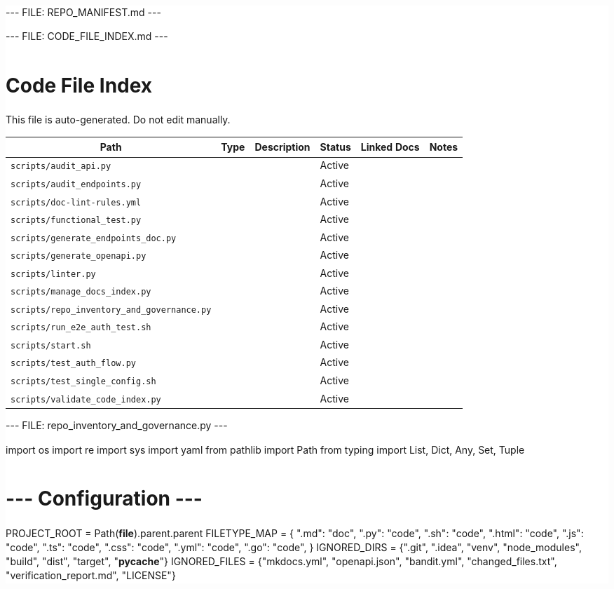 

--- FILE: REPO_MANIFEST.md ---



--- FILE: CODE_FILE_INDEX.md ---

# Code File Index

This file is auto-generated. Do not edit manually.

| Path | Type | Description | Status | Linked Docs | Notes |
|------|------|-------------|--------|-------------|-------|
| `scripts/audit_api.py` | | | Active | | |
| `scripts/audit_endpoints.py` | | | Active | | |
| `scripts/doc-lint-rules.yml` | | | Active | | |
| `scripts/functional_test.py` | | | Active | | |
| `scripts/generate_endpoints_doc.py` | | | Active | | |
| `scripts/generate_openapi.py` | | | Active | | |
| `scripts/linter.py` | | | Active | | |
| `scripts/manage_docs_index.py` | | | Active | | |
| `scripts/repo_inventory_and_governance.py` | | | Active | | |
| `scripts/run_e2e_auth_test.sh` | | | Active | | |
| `scripts/start.sh` | | | Active | | |
| `scripts/test_auth_flow.py` | | | Active | | |
| `scripts/test_single_config.sh` | | | Active | | |
| `scripts/validate_code_index.py` | | | Active | | |


--- FILE: repo_inventory_and_governance.py ---

import os
import re
import sys
import yaml
from pathlib import Path
from typing import List, Dict, Any, Set, Tuple

# --- Configuration ---
PROJECT_ROOT = Path(__file__).parent.parent
FILETYPE_MAP = {
    ".md": "doc",
    ".py": "code",
    ".sh": "code",
    ".html": "code",
    ".js": "code",
    ".ts": "code",
    ".css": "code",
    ".yml": "code",
    ".go": "code",
}
IGNORED_DIRS = {".git", ".idea", "venv", "node_modules", "build", "dist", "target", "__pycache__"}
IGNORED_FILES = {"mkdocs.yml", "openapi.json", "bandit.yml", "changed_files.txt", "verification_report.md", "LICENSE"}
